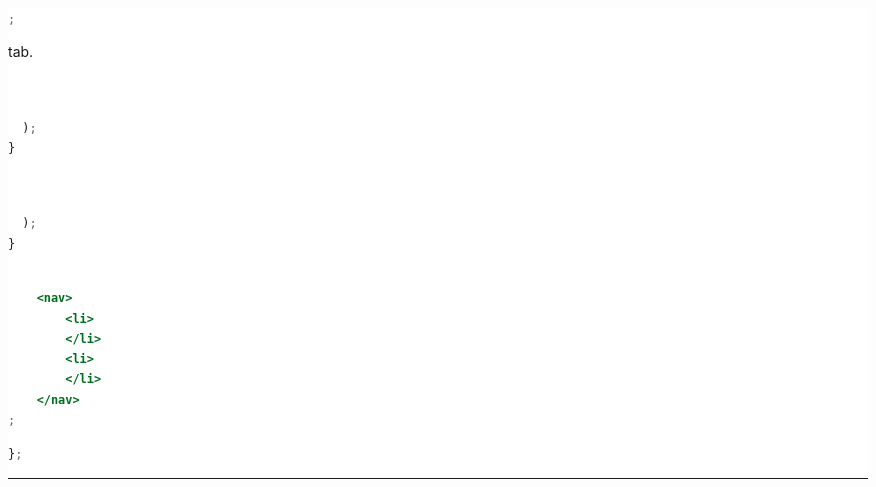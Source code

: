 





```js
;
```





tab.



```jsx


  );
}

```


```jsx


  );
}

```




```jsx

    <nav>
        <li>
        </li>
        <li>
        </li>
    </nav>
;

```


```js
};
```









________________________________________________________________________________




